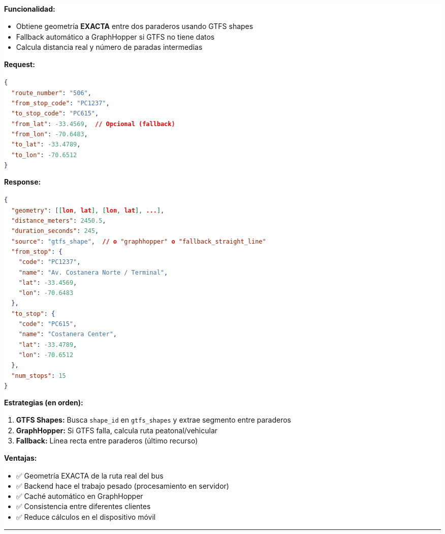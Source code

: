 **Funcionalidad:**
- Obtiene geometría **EXACTA** entre dos paraderos usando GTFS shapes
- Fallback automático a GraphHopper si GTFS no tiene datos
- Calcula distancia real y número de paradas intermedias

**Request:**
```json
{
  "route_number": "506",
  "from_stop_code": "PC1237",
  "to_stop_code": "PC615",
  "from_lat": -33.4569,  // Opcional (fallback)
  "from_lon": -70.6483,
  "to_lat": -33.4789,
  "to_lon": -70.6512
}
```

**Response:**
```json
{
  "geometry": [[lon, lat], [lon, lat], ...],
  "distance_meters": 2450.5,
  "duration_seconds": 245,
  "source": "gtfs_shape",  // o "graphhopper" o "fallback_straight_line"
  "from_stop": {
    "code": "PC1237",
    "name": "Av. Costanera Norte / Terminal",
    "lat": -33.4569,
    "lon": -70.6483
  },
  "to_stop": {
    "code": "PC615",
    "name": "Costanera Center",
    "lat": -33.4789,
    "lon": -70.6512
  },
  "num_stops": 15
}
```

**Estrategias (en orden):**
1. **GTFS Shapes:** Busca `shape_id` en `gtfs_shapes` y extrae segmento entre paraderos
2. **GraphHopper:** Si GTFS falla, calcula ruta peatonal/vehicular
3. **Fallback:** Línea recta entre paraderos (último recurso)

**Ventajas:**
- ✅ Geometría EXACTA de la ruta real del bus
- ✅ Backend hace el trabajo pesado (procesamiento en servidor)
- ✅ Caché automático en GraphHopper
- ✅ Consistencia entre diferentes clientes
- ✅ Reduce cálculos en el dispositivo móvil

---
